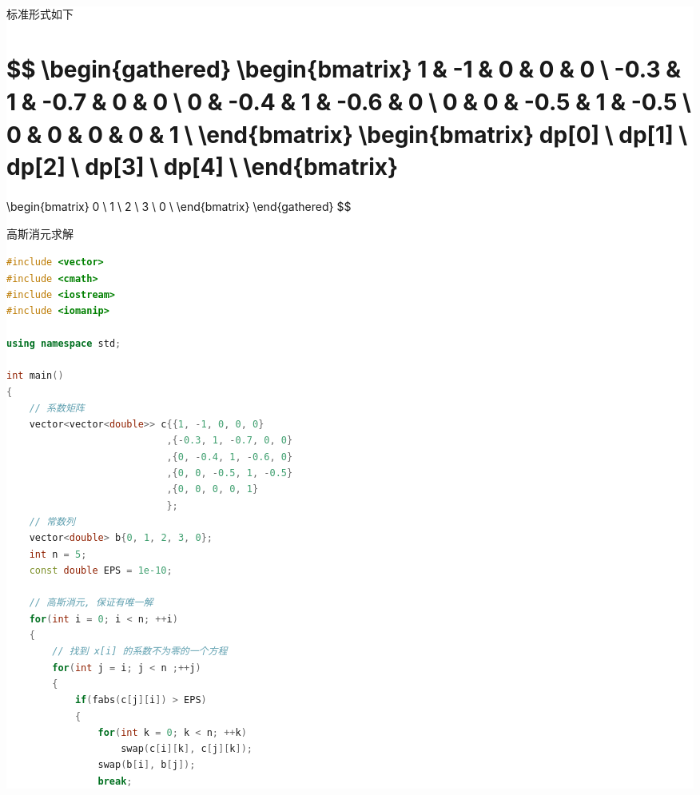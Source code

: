 标准形式如下

$$
\begin{gathered}
\begin{bmatrix} 
1 & -1 & 0 & 0 & 0  \\
-0.3 & 1 & -0.7 & 0 & 0 \\
0 & -0.4 & 1 & -0.6 & 0 \\
0 & 0 & -0.5 & 1 & -0.5 \\
0 & 0 & 0 & 0 & 1 \\
\end{bmatrix}
\begin{bmatrix} 
dp[0] \\
dp[1] \\
dp[2] \\
dp[3] \\
dp[4] \\
\end{bmatrix}
=
\begin{bmatrix}
0 \\
1 \\
2 \\
3 \\
0 \\
\end{bmatrix} 
\end{gathered}
$$

高斯消元求解

```cpp
#include <vector>
#include <cmath>
#include <iostream>
#include <iomanip>

using namespace std;

int main()
{
    // 系数矩阵
    vector<vector<double>> c{{1, -1, 0, 0, 0}
                            ,{-0.3, 1, -0.7, 0, 0}
                            ,{0, -0.4, 1, -0.6, 0}
                            ,{0, 0, -0.5, 1, -0.5}
                            ,{0, 0, 0, 0, 1}
                            };
    // 常数列
    vector<double> b{0, 1, 2, 3, 0};
    int n = 5;
    const double EPS = 1e-10;

    // 高斯消元, 保证有唯一解
    for(int i = 0; i < n; ++i)
    {
        // 找到 x[i] 的系数不为零的一个方程
        for(int j = i; j < n ;++j)
        {
            if(fabs(c[j][i]) > EPS)
            {
                for(int k = 0; k < n; ++k)
                    swap(c[i][k], c[j][k]);
                swap(b[i], b[j]);
                break;
```